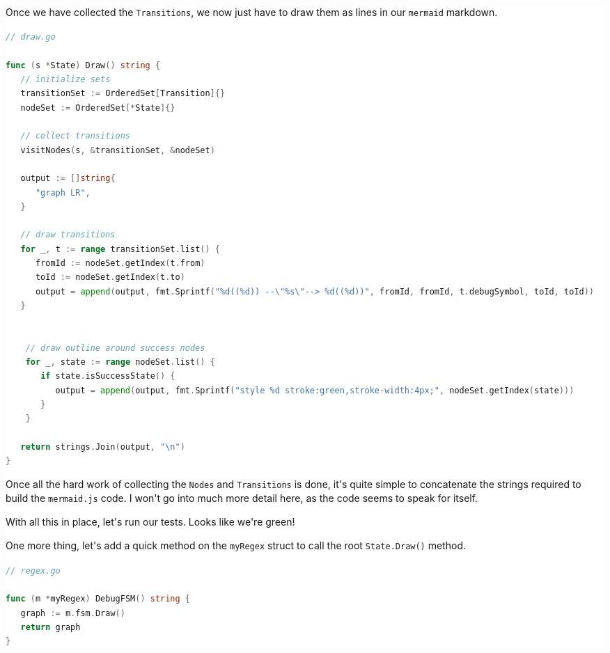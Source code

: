 Once we have collected the `Transitions`, we now just have to draw them as lines in our `mermaid` markdown.

```go
// draw.go

func (s *State) Draw() string {  
   // initialize sets  
   transitionSet := OrderedSet[Transition]{}  
   nodeSet := OrderedSet[*State]{}  
  
   // collect transitions  
   visitNodes(s, &transitionSet, &nodeSet)  
  
   output := []string{  
      "graph LR",  
   }  
  
   // draw transitions  
   for _, t := range transitionSet.list() {  
      fromId := nodeSet.getIndex(t.from)  
      toId := nodeSet.getIndex(t.to)  
      output = append(output, fmt.Sprintf("%d((%d)) --\"%s\"--> %d((%d))", fromId, fromId, t.debugSymbol, toId, toId))  
   }  

  
	// draw outline around success nodes  
	for _, state := range nodeSet.list() {  
	   if state.isSuccessState() {  
	      output = append(output, fmt.Sprintf("style %d stroke:green,stroke-width:4px;", nodeSet.getIndex(state)))  
	   }  
	}

   return strings.Join(output, "\n")  
}
```

Once all the hard work of collecting the `Nodes` and `Transitions` is done, it's quite simple to concatenate the strings required to build the `mermaid.js` code. I won't go into much more detail here, as the code seems to speak for itself.

With all this in place, let's run our tests. Looks like we're green!

One more thing, let's add a quick method on the `myRegex` struct to call the root `State.Draw()` method.

```go
// regex.go
  
func (m *myRegex) DebugFSM() string {  
   graph := m.fsm.Draw()  
   return graph  
}
```


[^generics]: This feels pretty clunky. I would have preferred a dynamic type which implements an interface, but interface fields on structs also have problems implementing the `comparable` interface. So far, generics are still tricky to make work in Go, but it's still early days.
[^2]: I prefer some misdirection between the main function in order to strip away unnecessary command arguments. You might prefer to simply call `Draw` from the `main` package.
[^js]: If for some reason you're interested in the hacky javascript involved in this, take a look at the `templates.go` file in [github](https://github.com/LeweyM/search/blob/master/src/v5/templates.go).
[^out]: This is actually the command I use to generate the HTML used in the demos in this very blog!